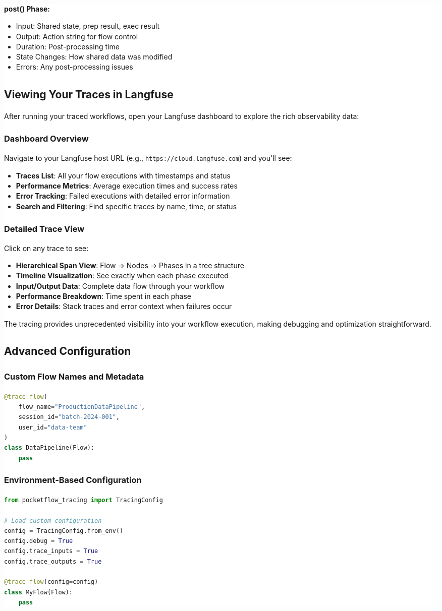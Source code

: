**post() Phase:**
- Input: Shared state, prep result, exec result
- Output: Action string for flow control
- Duration: Post-processing time
- State Changes: How shared data was modified
- Errors: Any post-processing issues

## Viewing Your Traces in Langfuse

After running your traced workflows, open your Langfuse dashboard to explore the rich observability data:

### Dashboard Overview
Navigate to your Langfuse host URL (e.g., `https://cloud.langfuse.com`) and you'll see:

- **Traces List**: All your flow executions with timestamps and status
- **Performance Metrics**: Average execution times and success rates
- **Error Tracking**: Failed executions with detailed error information
- **Search and Filtering**: Find specific traces by name, time, or status

### Detailed Trace View
Click on any trace to see:

- **Hierarchical Span View**: Flow → Nodes → Phases in a tree structure
- **Timeline Visualization**: See exactly when each phase executed
- **Input/Output Data**: Complete data flow through your workflow
- **Performance Breakdown**: Time spent in each phase
- **Error Details**: Stack traces and error context when failures occur

The tracing provides unprecedented visibility into your workflow execution, making debugging and optimization straightforward.

## Advanced Configuration

### Custom Flow Names and Metadata

```python
@trace_flow(
    flow_name="ProductionDataPipeline",
    session_id="batch-2024-001", 
    user_id="data-team"
)
class DataPipeline(Flow):
    pass
```

### Environment-Based Configuration

```python
from pocketflow_tracing import TracingConfig

# Load custom configuration
config = TracingConfig.from_env()
config.debug = True
config.trace_inputs = True
config.trace_outputs = True

@trace_flow(config=config)
class MyFlow(Flow):
    pass
```
